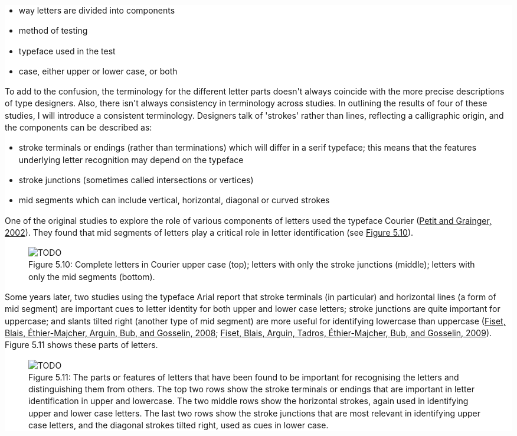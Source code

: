 -   way letters are divided into components

-   method of testing

-   typeface used in the test

-   case, either upper or lower case, or both

To add to the confusion, the terminology for the different letter parts
doesn't always coincide with the more precise descriptions of type
designers. Also, there isn't always consistency in terminology across
studies. In outlining the results of four of these studies, I will
introduce a consistent terminology. Designers talk of 'strokes' rather
than lines, reflecting a calligraphic origin, and the components can be
described as:

-   stroke terminals or endings (rather than terminations) which will
    differ in a serif typeface; this means that the features underlying
    letter recognition may depend on the typeface

-   stroke junctions (sometimes called intersections or vertices)

-   mid segments which can include vertical, horizontal, diagonal or
    curved strokes

One of the original studies to explore the role of various components of
letters used the typeface Courier ([Petit and Grainger, 2002](#ref:petit-grainger-2002)). They found
that mid segments of letters play a critical role in letter
identification (see [Figure 5.10](#figure-5-10)).

<figure id="figure-5-TODO">
    <img src="{{ 'assets/illustrations/FIG-5-10.jpg' | relative_url }}" alt="TODO">
    <figcaption class="aside">Figure 5.10: Complete letters in Courier upper case (top); letters with
only the stroke junctions (middle); letters with only the mid segments
(bottom).</figcaption>
</figure>

Some years later, two studies using the typeface Arial report that
stroke terminals (in particular) and horizontal lines (a form of mid
segment) are important cues to letter identity for both upper and lower
case letters; stroke junctions are quite important for uppercase; and
slants tilted right (another type of mid segment) are more useful for
identifying lowercase than uppercase ([Fiset, Blais, Éthier-Majcher, Arguin, Bub, and Gosselin, 2008](#ref-fiset-blais-ethier-majcher-arguin-bub-gosselin); 
[Fiset, Blais, Arguin, Tadros, Éthier-Majcher, Bub, and Gosselin, 2009](#ref:fiset-blais-arguin-tadros-ethier-majcher-bub-gosselin-2009)). Figure 5.11 shows these parts
of letters.

<figure id="figure-5-TODO">
    <img src="{{ 'assets/illustrations/FIG-5-11-MISSING-TODO.jpg' | relative_url }}" alt="TODO">
    <figcaption>Figure 5.11: The parts or features of letters that have been found to be
important for recognising the letters and distinguishing them from
others. The top two rows show the stroke terminals or endings that are
important in letter identification in upper and lowercase. The two
middle rows show the horizontal strokes, again used in identifying upper
and lower case letters. The last two rows show the stroke junctions that
are most relevant in identifying upper case letters, and the diagonal
strokes tilted right, used as cues in lower case.</figcaption>
</figure>
